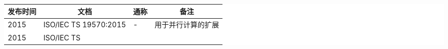 <table width="677"><thead data-darkmode-bgcolor-16277437712257="rgb(32, 32, 32)" data-darkmode-original-bgcolor-16277437712257="#fff|rgb(248, 248, 248)" data-style="box-sizing: border-box; background-color: rgb(248, 248, 248);"><tr mdtype="table_row" cid="n130" data-darkmode-bgcolor-16277437712257="rgb(32, 32, 32)" data-darkmode-original-bgcolor-16277437712257="#fff|rgb(248, 248, 248)" data-style="box-sizing: border-box; break-inside: avoid; break-after: auto; border-top: 1px solid rgb(223, 226, 229);"><th data-darkmode-bgcolor-16277437712257="rgb(32, 32, 32)" data-darkmode-original-bgcolor-16277437712257="#fff|rgb(248, 248, 248)" data-style="padding: 6px 13px; border-top-width: 1px; border-bottom: 0px; border-top-color: rgb(223, 226, 229); border-right-color: rgb(223, 226, 229); border-left-color: rgb(223, 226, 229); word-break: break-all; hyphens: auto; box-sizing: border-box; text-align: left;"><span mdtype="table_cell" cid="n131" data-darkmode-bgcolor-16277437712257="rgb(32, 32, 32)" data-darkmode-original-bgcolor-16277437712257="#fff|rgb(248, 248, 248)"><span md-inline="plain" data-darkmode-bgcolor-16277437712257="rgb(32, 32, 32)" data-darkmode-original-bgcolor-16277437712257="#fff|rgb(248, 248, 248)">发布时间</span></span></th><th data-darkmode-bgcolor-16277437712257="rgb(32, 32, 32)" data-darkmode-original-bgcolor-16277437712257="#fff|rgb(248, 248, 248)" data-style="padding: 6px 13px; border-top-width: 1px; border-bottom: 0px; border-top-color: rgb(223, 226, 229); border-right-color: rgb(223, 226, 229); border-left-color: rgb(223, 226, 229); word-break: break-all; hyphens: auto; box-sizing: border-box; text-align: left;"><span mdtype="table_cell" cid="n132" data-darkmode-bgcolor-16277437712257="rgb(32, 32, 32)" data-darkmode-original-bgcolor-16277437712257="#fff|rgb(248, 248, 248)"><span md-inline="plain" data-darkmode-bgcolor-16277437712257="rgb(32, 32, 32)" data-darkmode-original-bgcolor-16277437712257="#fff|rgb(248, 248, 248)">文档</span></span></th><th data-darkmode-bgcolor-16277437712257="rgb(32, 32, 32)" data-darkmode-original-bgcolor-16277437712257="#fff|rgb(248, 248, 248)" data-style="padding: 6px 13px; border-top-width: 1px; border-bottom: 0px; border-top-color: rgb(223, 226, 229); border-right-color: rgb(223, 226, 229); border-left-color: rgb(223, 226, 229); word-break: break-all; hyphens: auto; box-sizing: border-box; text-align: left;"><span mdtype="table_cell" cid="n133" data-darkmode-bgcolor-16277437712257="rgb(32, 32, 32)" data-darkmode-original-bgcolor-16277437712257="#fff|rgb(248, 248, 248)"><span md-inline="plain" data-darkmode-bgcolor-16277437712257="rgb(32, 32, 32)" data-darkmode-original-bgcolor-16277437712257="#fff|rgb(248, 248, 248)">通称</span></span></th><th data-darkmode-bgcolor-16277437712257="rgb(32, 32, 32)" data-darkmode-original-bgcolor-16277437712257="#fff|rgb(248, 248, 248)" data-style="padding: 6px 13px; border-top-width: 1px; border-bottom: 0px; border-top-color: rgb(223, 226, 229); border-right-color: rgb(223, 226, 229); border-left-color: rgb(223, 226, 229); word-break: break-all; hyphens: auto; box-sizing: border-box; text-align: left;"><span mdtype="table_cell" cid="n134" data-darkmode-bgcolor-16277437712257="rgb(32, 32, 32)" data-darkmode-original-bgcolor-16277437712257="#fff|rgb(248, 248, 248)"><span md-inline="plain" data-darkmode-bgcolor-16277437712257="rgb(32, 32, 32)" data-darkmode-original-bgcolor-16277437712257="#fff|rgb(248, 248, 248)">备注</span></span></th></tr></thead><tbody><tr mdtype="table_row" cid="n136" data-style="box-sizing: border-box; break-inside: avoid; break-after: auto; border-top: 1px solid rgb(223, 226, 229);"><td data-style="padding: 6px 13px; border-color: rgb(223, 226, 229); word-break: break-all; hyphens: auto; box-sizing: border-box; min-width: 32px;">2015</td><td data-style="padding: 6px 13px; border-color: rgb(223, 226, 229); word-break: break-all; hyphens: auto; box-sizing: border-box; min-width: 32px;">ISO/IEC TS 19570:2015</td><td data-style="padding: 6px 13px; border-color: rgb(223, 226, 229); word-break: break-all; hyphens: auto; box-sizing: border-box; min-width: 32px;">-</td><td data-style="padding: 6px 13px; border-color: rgb(223, 226, 229); word-break: break-all; hyphens: auto; box-sizing: border-box; min-width: 32px;">用于并行计算的扩展</td></tr><tr mdtype="table_row" cid="n141" data-darkmode-bgcolor-16277437712257="rgb(32, 32, 32)" data-darkmode-original-bgcolor-16277437712257="#fff|rgb(248, 248, 248)" data-style="box-sizing: border-box; break-inside: avoid; break-after: auto; border-top: 1px solid rgb(223, 226, 229); background-color: rgb(248, 248, 248);"><td data-darkmode-bgcolor-16277437712257="rgb(32, 32, 32)" data-darkmode-original-bgcolor-16277437712257="#fff|rgb(248, 248, 248)" data-style="padding: 6px 13px; border-color: rgb(223, 226, 229); word-break: break-all; hyphens: auto; box-sizing: border-box; min-width: 32px;"><span mdtype="table_cell" cid="n142" data-darkmode-bgcolor-16277437712257="rgb(32, 32, 32)" data-darkmode-original-bgcolor-16277437712257="#fff|rgb(248, 248, 248)"><span md-inline="plain" data-darkmode-bgcolor-16277437712257="rgb(32, 32, 32)" data-darkmode-original-bgcolor-16277437712257="#fff|rgb(248, 248, 248)">2015</span></span></td><td data-darkmode-bgcolor-16277437712257="rgb(32, 32, 32)" data-darkmode-original-bgcolor-16277437712257="#fff|rgb(248, 248, 248)" data-style="padding: 6px 13px; border-color: rgb(223, 226, 229); word-break: break-all; hyphens: auto; box-sizing: border-box; min-width: 32px;"><span mdtype="table_cell" cid="n143" data-darkmode-bgcolor-16277437712257="rgb(32, 32, 32)" data-darkmode-original-bgcolor-16277437712257="#fff|rgb(248, 248, 248)"><span md-inline="plain" data-darkmode-bgcolor-16277437712257="rgb(32, 32, 32)" data-darkmode-original-bgcolor-16277437712257="#fff|rgb(248, 248, 248)">ISO/IEC TS